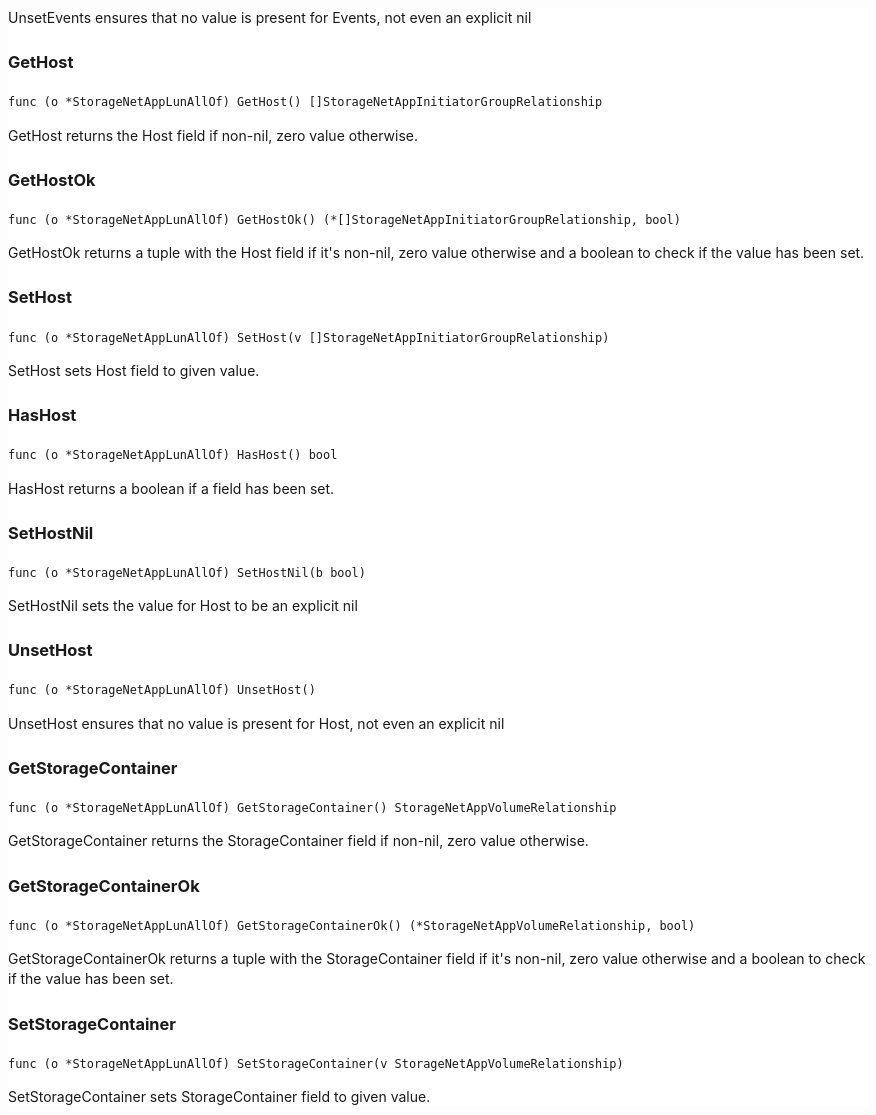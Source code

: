 UnsetEvents ensures that no value is present for Events, not even an explicit nil
### GetHost

`func (o *StorageNetAppLunAllOf) GetHost() []StorageNetAppInitiatorGroupRelationship`

GetHost returns the Host field if non-nil, zero value otherwise.

### GetHostOk

`func (o *StorageNetAppLunAllOf) GetHostOk() (*[]StorageNetAppInitiatorGroupRelationship, bool)`

GetHostOk returns a tuple with the Host field if it's non-nil, zero value otherwise
and a boolean to check if the value has been set.

### SetHost

`func (o *StorageNetAppLunAllOf) SetHost(v []StorageNetAppInitiatorGroupRelationship)`

SetHost sets Host field to given value.

### HasHost

`func (o *StorageNetAppLunAllOf) HasHost() bool`

HasHost returns a boolean if a field has been set.

### SetHostNil

`func (o *StorageNetAppLunAllOf) SetHostNil(b bool)`

 SetHostNil sets the value for Host to be an explicit nil

### UnsetHost
`func (o *StorageNetAppLunAllOf) UnsetHost()`

UnsetHost ensures that no value is present for Host, not even an explicit nil
### GetStorageContainer

`func (o *StorageNetAppLunAllOf) GetStorageContainer() StorageNetAppVolumeRelationship`

GetStorageContainer returns the StorageContainer field if non-nil, zero value otherwise.

### GetStorageContainerOk

`func (o *StorageNetAppLunAllOf) GetStorageContainerOk() (*StorageNetAppVolumeRelationship, bool)`

GetStorageContainerOk returns a tuple with the StorageContainer field if it's non-nil, zero value otherwise
and a boolean to check if the value has been set.

### SetStorageContainer

`func (o *StorageNetAppLunAllOf) SetStorageContainer(v StorageNetAppVolumeRelationship)`

SetStorageContainer sets StorageContainer field to given value.
